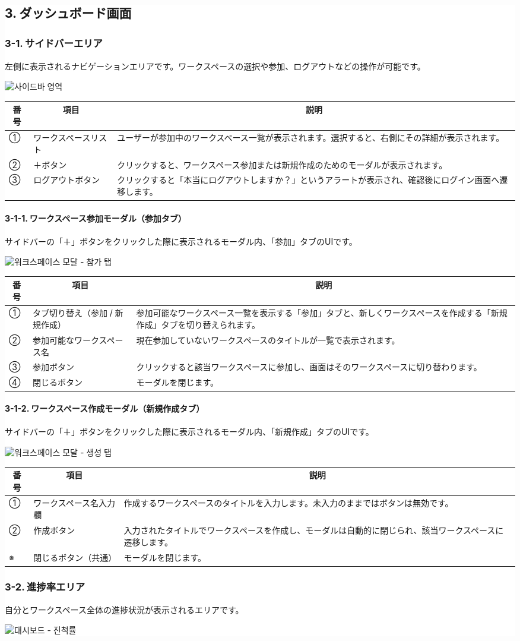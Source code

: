 ## 3. ダッシュボード画面

### 3-1. サイドバーエリア

左側に表示されるナビゲーションエリアです。ワークスペースの選択や参加、ログアウトなどの操作が可能です。

<img width="5577" alt="사이드바 영역" src="https://github.com/user-attachments/assets/3da09b4d-2049-41a3-bdf4-f6ddf9c7f7df" />

| 番号 | 項目 | 説明 |
|------|------|------|
| ① | ワークスペースリスト | ユーザーが参加中のワークスペース一覧が表示されます。選択すると、右側にその詳細が表示されます。 |
| ② | ＋ボタン | クリックすると、ワークスペース参加または新規作成のためのモーダルが表示されます。 |
| ③ | ログアウトボタン | クリックすると「本当にログアウトしますか？」というアラートが表示され、確認後にログイン画面へ遷移します。 |

#### 3-1-1. ワークスペース参加モーダル（参加タブ）

サイドバーの「＋」ボタンをクリックした際に表示されるモーダル内、「参加」タブのUIです。

<img width="5535" alt="워크스페이스 모달 - 참가 탭" src="https://github.com/user-attachments/assets/3b9dab31-e94c-4edf-8fb3-92d165a5f944" />

| 番号 | 項目 | 説明 |
|------|------|------|
| ① | タブ切り替え（参加 / 新規作成） | 参加可能なワークスペース一覧を表示する「参加」タブと、新しくワークスペースを作成する「新規作成」タブを切り替えられます。 |
| ② | 参加可能なワークスペース名 | 現在参加していないワークスペースのタイトルが一覧で表示されます。 |
| ③ | 参加ボタン | クリックすると該当ワークスペースに参加し、画面はそのワークスペースに切り替わります。 |
| ④ | 閉じるボタン | モーダルを閉じます。 |


#### 3-1-2. ワークスペース作成モーダル（新規作成タブ）

サイドバーの「＋」ボタンをクリックした際に表示されるモーダル内、「新規作成」タブのUIです。

<img width="5555" alt="워크스페이스 모달 - 생성 탭" src="https://github.com/user-attachments/assets/7556da41-6df9-47b4-b63b-6630fd087e73" />

| 番号 | 項目 | 説明 |
|------|------|------|
| ① | ワークスペース名入力欄 | 作成するワークスペースのタイトルを入力します。未入力のままではボタンは無効です。 |
| ② | 作成ボタン | 入力されたタイトルでワークスペースを作成し、モーダルは自動的に閉じられ、該当ワークスペースに遷移します。 |
| ※ | 閉じるボタン（共通） | モーダルを閉じます。 |


### 3-2. 進捗率エリア

自分とワークスペース全体の進捗状況が表示されるエリアです。

<img width="5577" alt="대시보드 - 진척률" src="https://github.com/user-attachments/assets/bc96ddf9-59ef-44f6-b51f-7844070c9540" />
